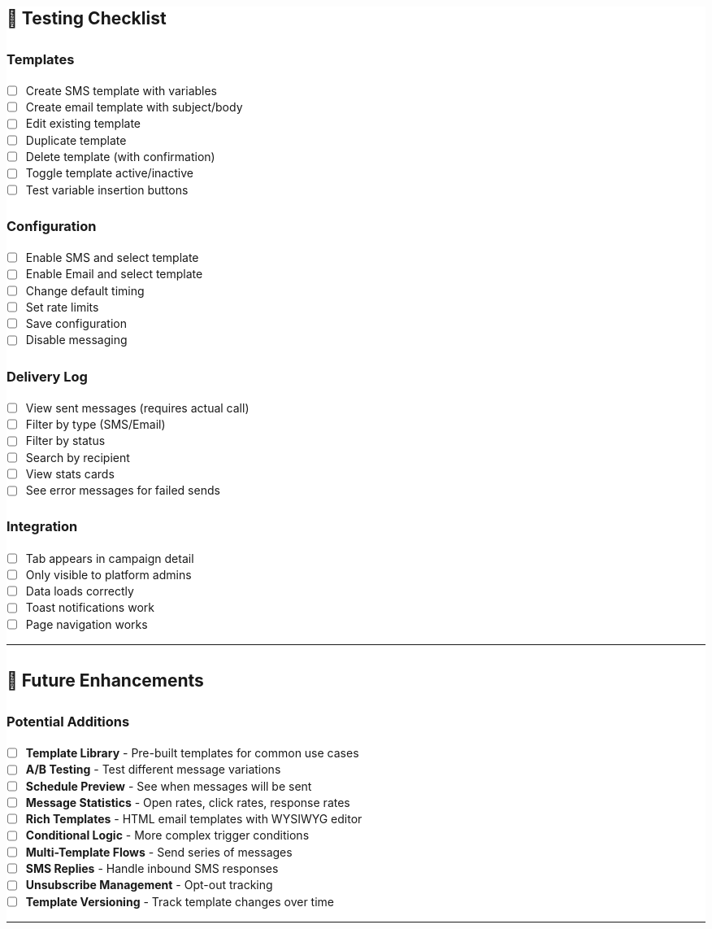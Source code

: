 
## 🧪 Testing Checklist

### Templates
- [ ] Create SMS template with variables
- [ ] Create email template with subject/body
- [ ] Edit existing template
- [ ] Duplicate template
- [ ] Delete template (with confirmation)
- [ ] Toggle template active/inactive
- [ ] Test variable insertion buttons

### Configuration
- [ ] Enable SMS and select template
- [ ] Enable Email and select template
- [ ] Change default timing
- [ ] Set rate limits
- [ ] Save configuration
- [ ] Disable messaging

### Delivery Log
- [ ] View sent messages (requires actual call)
- [ ] Filter by type (SMS/Email)
- [ ] Filter by status
- [ ] Search by recipient
- [ ] View stats cards
- [ ] See error messages for failed sends

### Integration
- [ ] Tab appears in campaign detail
- [ ] Only visible to platform admins
- [ ] Data loads correctly
- [ ] Toast notifications work
- [ ] Page navigation works

---

## 🔮 Future Enhancements

### Potential Additions
- [ ] **Template Library** - Pre-built templates for common use cases
- [ ] **A/B Testing** - Test different message variations
- [ ] **Schedule Preview** - See when messages will be sent
- [ ] **Message Statistics** - Open rates, click rates, response rates
- [ ] **Rich Templates** - HTML email templates with WYSIWYG editor
- [ ] **Conditional Logic** - More complex trigger conditions
- [ ] **Multi-Template Flows** - Send series of messages
- [ ] **SMS Replies** - Handle inbound SMS responses
- [ ] **Unsubscribe Management** - Opt-out tracking
- [ ] **Template Versioning** - Track template changes over time

---